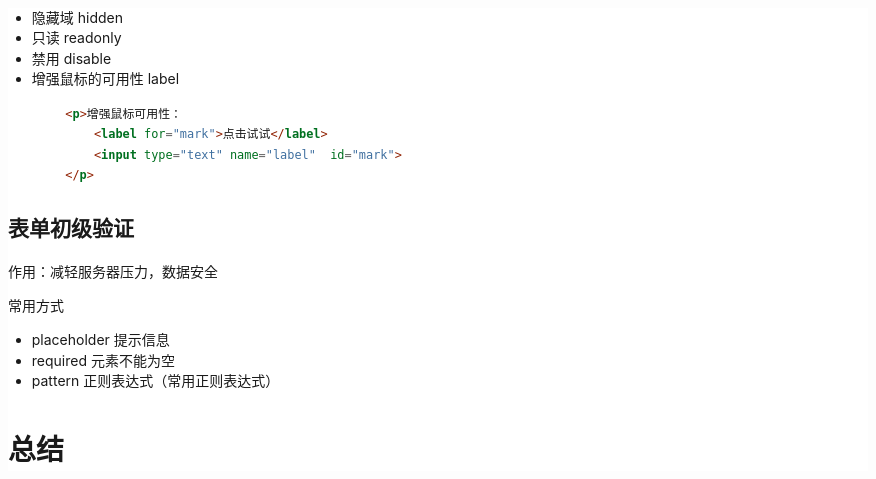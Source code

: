 - 隐藏域  hidden
- 只读  readonly
- 禁用  disable
- 增强鼠标的可用性 label 

```html
        <p>增强鼠标可用性：
            <label for="mark">点击试试</label>
            <input type="text" name="label"  id="mark">
        </p>
```

## 表单初级验证

作用：减轻服务器压力，数据安全

常用方式

- placeholder 提示信息
- required  元素不能为空
- pattern 正则表达式（常用正则表达式）

# 总结